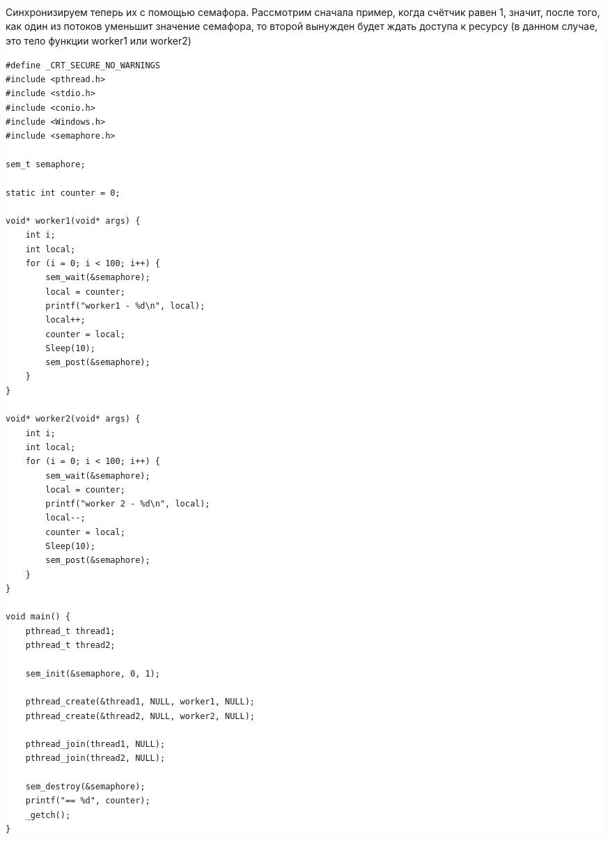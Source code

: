 Синхронизируем теперь их с помощью семафора. Рассмотрим сначала пример, когда счётчик равен 1, значит, после того, 
как один из потоков уменьшит значение семафора, то второй вынужден будет ждать доступа к ресурсу (в данном случае, это тело функции 
worker1 или worker2)

```
#define _CRT_SECURE_NO_WARNINGS
#include <pthread.h>
#include <stdio.h>
#include <conio.h>
#include <Windows.h>
#include <semaphore.h>

sem_t semaphore;

static int counter = 0;

void* worker1(void* args) {
	int i;
	int local;
	for (i = 0; i < 100; i++) {
		sem_wait(&semaphore);
		local = counter;
		printf("worker1 - %d\n", local);
		local++;
		counter = local;
		Sleep(10);
		sem_post(&semaphore);
	}
}

void* worker2(void* args) {
	int i;
	int local;
	for (i = 0; i < 100; i++) {
		sem_wait(&semaphore);
		local = counter;
		printf("worker 2 - %d\n", local);
		local--;
		counter = local;
		Sleep(10);
		sem_post(&semaphore);
	}
}

void main() {
	pthread_t thread1;
	pthread_t thread2;
	
	sem_init(&semaphore, 0, 1);

	pthread_create(&thread1, NULL, worker1, NULL);
	pthread_create(&thread2, NULL, worker2, NULL);

	pthread_join(thread1, NULL);
	pthread_join(thread2, NULL);

	sem_destroy(&semaphore);
	printf("== %d", counter);
	_getch();
}
```
